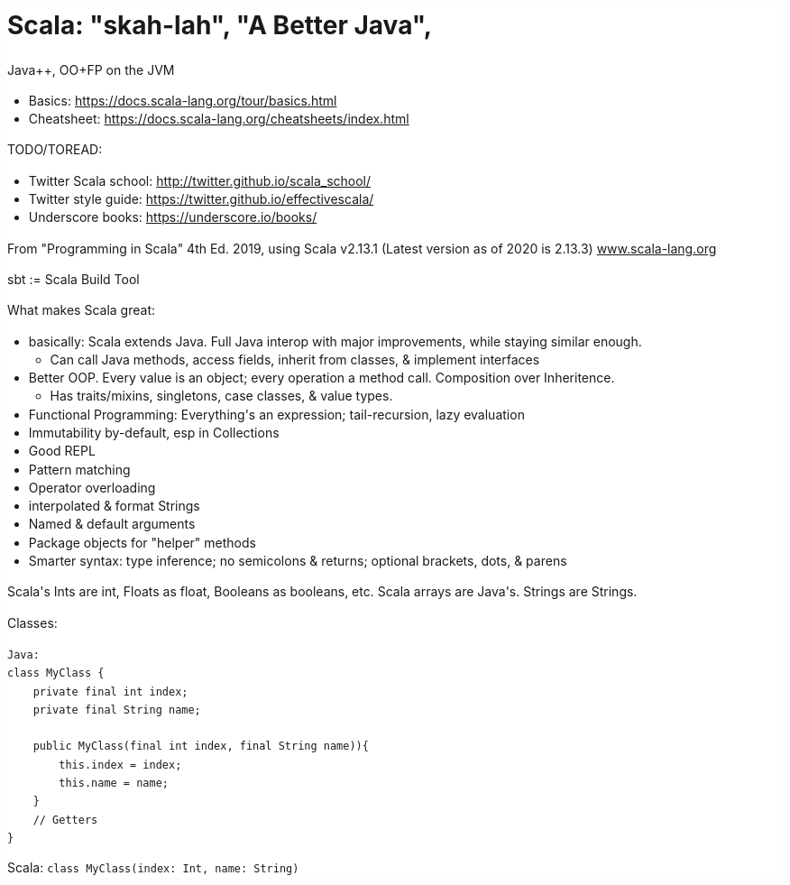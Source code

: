 # Scala: "skah-lah", "A Better Java", 
Java++, OO+FP on the JVM
- Basics: https://docs.scala-lang.org/tour/basics.html
- Cheatsheet: https://docs.scala-lang.org/cheatsheets/index.html

TODO/TOREAD:
- Twitter Scala school: http://twitter.github.io/scala_school/
- Twitter style guide: https://twitter.github.io/effectivescala/
- Underscore books: https://underscore.io/books/

From "Programming in Scala" 4th Ed. 2019, using Scala v2.13.1
(Latest version as of 2020 is 2.13.3)
www.scala-lang.org

sbt := Scala Build Tool

What makes Scala great:
- basically: Scala extends Java. Full Java interop with major improvements, while staying similar enough.
  - Can call Java methods, access fields, inherit from classes, & implement interfaces
- Better OOP. Every value is an object; every operation a method call. Composition over Inheritence.
  - Has traits/mixins, singletons, case classes, & value types.
- Functional Programming: Everything's an expression; tail-recursion, lazy evaluation
- Immutability by-default, esp in Collections
- Good REPL
- Pattern matching
- Operator overloading
- interpolated & format Strings
- Named & default arguments
- Package objects for "helper" methods
- Smarter syntax: type inference; no semicolons & returns; optional brackets, dots, & parens


Scala's Ints are int, Floats as float, Booleans as booleans, etc.
Scala arrays are Java's. Strings are Strings.

Classes:
```
Java:
class MyClass {
    private final int index;
    private final String name;

    public MyClass(final int index, final String name)){
        this.index = index;
        this.name = name;
    }
    // Getters
}
```
Scala:
`class MyClass(index: Int, name: String)`
